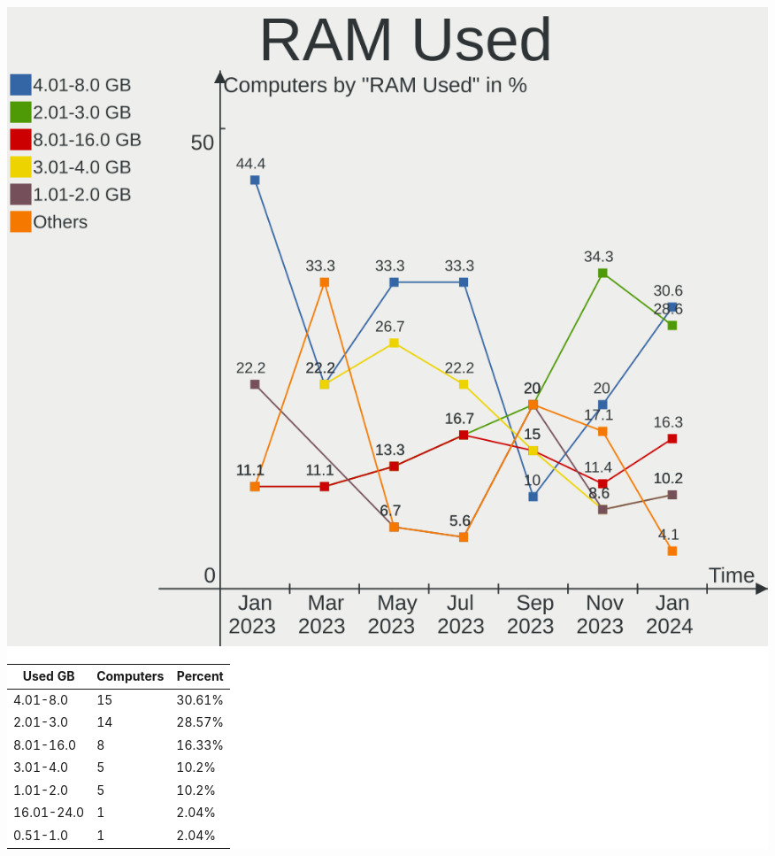 ![RAM Used](./All/images/line_chart/node_ram_used.svg)

| Used GB    | Computers | Percent |
|------------|-----------|---------|
| 4.01-8.0   | 15        | 30.61%  |
| 2.01-3.0   | 14        | 28.57%  |
| 8.01-16.0  | 8         | 16.33%  |
| 3.01-4.0   | 5         | 10.2%   |
| 1.01-2.0   | 5         | 10.2%   |
| 16.01-24.0 | 1         | 2.04%   |
| 0.51-1.0   | 1         | 2.04%   |
